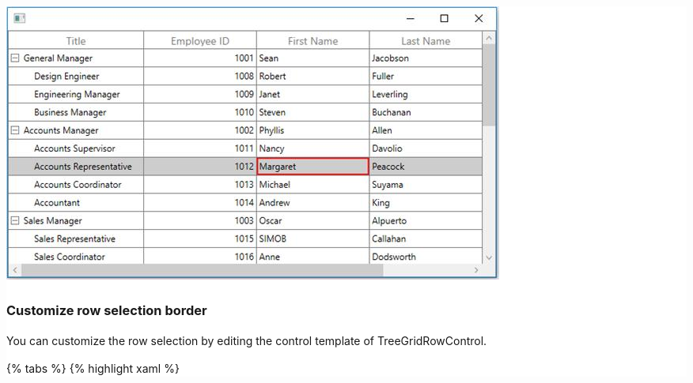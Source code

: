 ![Style of current cell border is customized in WPF treegrid](Selection_images/Selection_img6.jpeg)

### Customize row selection border

You can customize the row selection by editing the control template of TreeGridRowControl.

{% tabs %}
{% highlight xaml %}
<Style TargetType="syncfusion:TreeGridRowControl">
            <Setter Property="BorderBrush" Value="{StaticResource ContentBorderBrush}" />
            <Setter Property="Template">
                <Setter.Value>
                    <ControlTemplate TargetType="syncfusion:TreeGridRowControl">
                        <Grid>
                            <Border x:Name="PART_BackgroundBorder"
                                Margin="{TemplateBinding IndentMargin}"
                                Background="{TemplateBinding Background}"
                                Visibility="Visible">
                                <Rectangle x:Name="PART_FocusRect"
                                       Margin="1,2,2,2"
                                       Fill="Transparent"
                                       Stroke="DarkGray"
                                       StrokeDashArray="2,2"
                                       StrokeThickness="1"
                                       Visibility="Collapsed" />
                            </Border>
             <!-- Adding new border to show border for whole selected row -->
                            <Border x:Name="PART_SelectionBorder"
                                Margin="{TemplateBinding IndentMargin}"
                                Background="{TemplateBinding SelectionBackground}"
                                Visibility="Collapsed"
                                BorderBrush="Red"
                                BorderThickness="1.5,1.5,1.5,2.5"
                                Opacity="0.75"/>
                           
                            <ContentPresenter />
                           
                            <VisualStateManager.VisualStateGroups>
                                <VisualStateGroup x:Name="SelectionStates">
                                    <VisualState x:Name="Unselected" />
                                    <VisualState x:Name="Selected">
                                        <Storyboard>
                                            <ObjectAnimationUsingKeyFrames BeginTime="00:00:00"
                                                                       Storyboard.TargetName="PART_SelectionBorder"
                                                                       Storyboard.TargetProperty="(UIElement.Visibility)">
                                                <DiscreteObjectKeyFrame KeyTime="00:00:00" Value="{x:Static Visibility.Visible}" />
                                            </ObjectAnimationUsingKeyFrames>